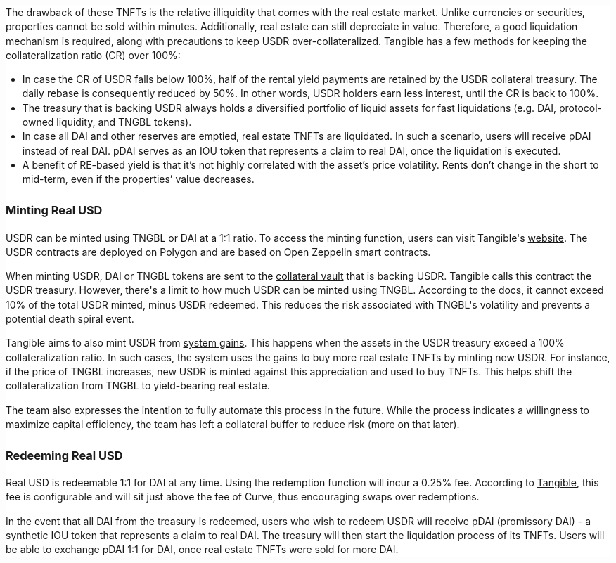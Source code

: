 The drawback of these TNFTs is the relative illiquidity that comes with the real estate market. Unlike currencies or securities, properties cannot be sold within minutes. Additionally, real estate can still depreciate in value. Therefore, a good liquidation mechanism is required, along with precautions to keep USDR over-collateralized. Tangible has a few methods for keeping the collateralization ratio (CR) over 100%:

* In case the CR of USDR falls below 100%, half of the rental yield payments are retained by the USDR collateral treasury. The daily rebase is consequently reduced by 50%. In other words, USDR holders earn less interest, until the CR is back to 100%.
* The treasury that is backing USDR always holds a diversified portfolio of liquid assets for fast liquidations (e.g. DAI, protocol-owned liquidity, and TNGBL tokens).
* In case all DAI and other reserves are emptied, real estate TNFTs are liquidated. In such a scenario, users will receive [pDAI](https://polygonscan.com/token/0x263fa8f30351472A1363902318098bEfAD3B440e) instead of real DAI. pDAI serves as an IOU token that represents a claim to real DAI, once the liquidation is executed.
* A benefit of RE-based yield is that it’s not highly correlated with the asset’s price volatility. Rents don’t change in the short to mid-term, even if the properties’ value decreases.


### Minting Real USD

USDR can be minted using TNGBL or DAI at a 1:1 ratio. To access the minting function, users can visit Tangible's [website](https://www.tangible.store/realusd). The USDR contracts are deployed on Polygon and are based on Open Zeppelin smart contracts.

When minting USDR, DAI or TNGBL tokens are sent to the [collateral vault](https://polygonscan.com/address/0x6Ef682F0223687c625E6c4a115F544a80c37dA33#code) that is backing USDR. Tangible calls this contract the USDR treasury. However, there's a limit to how much USDR can be minted using TNGBL. According to the [docs](https://docs.tangible.store/real-usd/minting-real-usd), it cannot exceed 10% of the total USDR minted, minus USDR redeemed. This reduces the risk associated with TNGBL's volatility and prevents a potential death spiral event.

Tangible aims to also mint USDR from [system gains](https://docs.tangible.store/real-usd/minting-from-system-gains). This happens when the assets in the USDR treasury exceed a 100% collateralization ratio. In such cases, the system uses the gains to buy more real estate TNFTs by minting new USDR. For instance, if the price of TNGBL increases, new USDR is minted against this appreciation and used to buy TNFTs. This helps shift the collateralization from TNGBL to yield-bearing real estate.

The team also expresses the intention to fully [automate](https://docs.tangible.store/real-usd/backing/real-estate#tangibles-true-property-valuation-tpv) this process in the future. While the process indicates a willingness to maximize capital efficiency, the team has left a collateral buffer to reduce risk (more on that later).


### Redeeming Real USD

Real USD is redeemable 1:1 for DAI at any time. Using the redemption function will incur a 0.25% fee. According to [Tangible](https://docs.tangible.store/real-usd/redeeming-real-usd), this fee is configurable and will sit just above the fee of Curve, thus encouraging swaps over redemptions.

In the event that all DAI from the treasury is redeemed, users who wish to redeem USDR will receive [pDAI](https://polygonscan.com/address/0x263fa8f30351472A1363902318098bEfAD3B440e#code) (promissory DAI) - a synthetic IOU token that represents a claim to real DAI. The treasury will then start the liquidation process of its TNFTs. Users will be able to exchange pDAI 1:1 for DAI, once real estate TNFTs were sold for more DAI. 
